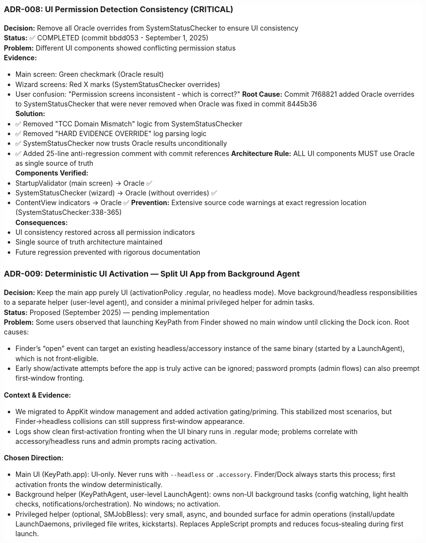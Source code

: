 ### ADR-008: UI Permission Detection Consistency (CRITICAL)
**Decision:** Remove all Oracle overrides from SystemStatusChecker to ensure UI consistency  
**Status:** ✅ COMPLETED (commit bbdd053 - September 1, 2025)  
**Problem:** Different UI components showed conflicting permission status  
**Evidence:**
- Main screen: Green checkmark (Oracle result)
- Wizard screens: Red X marks (SystemStatusChecker overrides)
- User confusion: "Permission screens inconsistent - which is correct?"
**Root Cause:** Commit 7f68821 added Oracle overrides to SystemStatusChecker that were never removed when Oracle was fixed in commit 8445b36  
**Solution:**
- ✅ Removed "TCC Domain Mismatch" logic from SystemStatusChecker
- ✅ Removed "HARD EVIDENCE OVERRIDE" log parsing logic
- ✅ SystemStatusChecker now trusts Oracle results unconditionally
- ✅ Added 25-line anti-regression comment with commit references
**Architecture Rule:** ALL UI components MUST use Oracle as single source of truth  
**Components Verified:**
- StartupValidator (main screen) → Oracle ✅
- SystemStatusChecker (wizard) → Oracle (without overrides) ✅  
- ContentView indicators → Oracle ✅
**Prevention:** Extensive source code warnings at exact regression location (SystemStatusChecker:338-365)  
**Consequences:**
- UI consistency restored across all permission indicators
- Single source of truth architecture maintained
- Future regression prevented with rigorous documentation

### ADR-009: Deterministic UI Activation — Split UI App from Background Agent
**Decision:** Keep the main app purely UI (activationPolicy .regular, no headless mode). Move background/headless responsibilities to a separate helper (user-level agent), and consider a minimal privileged helper for admin tasks.  
**Status:** Proposed (September 2025) — pending implementation  
**Problem:** Some users observed that launching KeyPath from Finder showed no main window until clicking the Dock icon. Root causes:
- Finder’s “open” event can target an existing headless/accessory instance of the same binary (started by a LaunchAgent), which is not front‑eligible.
- Early show/activate attempts before the app is truly active can be ignored; password prompts (admin flows) can also preempt first‑window fronting.

**Context & Evidence:**
- We migrated to AppKit window management and added activation gating/priming. This stabilized most scenarios, but Finder→headless collisions can still suppress first‑window appearance.
- Logs show clean first‑activation fronting when the UI binary runs in .regular mode; problems correlate with accessory/headless runs and admin prompts racing activation.

**Chosen Direction:**
- Main UI (KeyPath.app): UI‑only. Never runs with `--headless` or `.accessory`. Finder/Dock always starts this process; first activation fronts the window deterministically.
- Background helper (KeyPathAgent, user-level LaunchAgent): owns non‑UI background tasks (config watching, light health checks, notifications/orchestration). No windows; no activation.
- Privileged helper (optional, SMJobBless): very small, async, and bounded surface for admin operations (install/update LaunchDaemons, privileged file writes, kickstarts). Replaces AppleScript prompts and reduces focus‑stealing during first launch.
